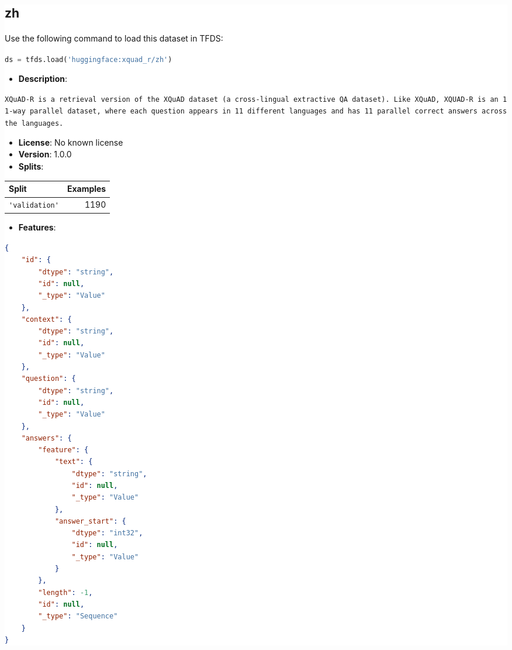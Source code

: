 ```json
```



## zh


Use the following command to load this dataset in TFDS:

```python
ds = tfds.load('huggingface:xquad_r/zh')
```

*   **Description**:

```
XQuAD-R is a retrieval version of the XQuAD dataset (a cross-lingual extractive QA dataset). Like XQuAD, XQUAD-R is an 11-way parallel dataset, where each question appears in 11 different languages and has 11 parallel correct answers across the languages.
```

*   **License**: No known license
*   **Version**: 1.0.0
*   **Splits**:

Split  | Examples
:----- | -------:
`'validation'` | 1190

*   **Features**:

```json
{
    "id": {
        "dtype": "string",
        "id": null,
        "_type": "Value"
    },
    "context": {
        "dtype": "string",
        "id": null,
        "_type": "Value"
    },
    "question": {
        "dtype": "string",
        "id": null,
        "_type": "Value"
    },
    "answers": {
        "feature": {
            "text": {
                "dtype": "string",
                "id": null,
                "_type": "Value"
            },
            "answer_start": {
                "dtype": "int32",
                "id": null,
                "_type": "Value"
            }
        },
        "length": -1,
        "id": null,
        "_type": "Sequence"
    }
}
```
